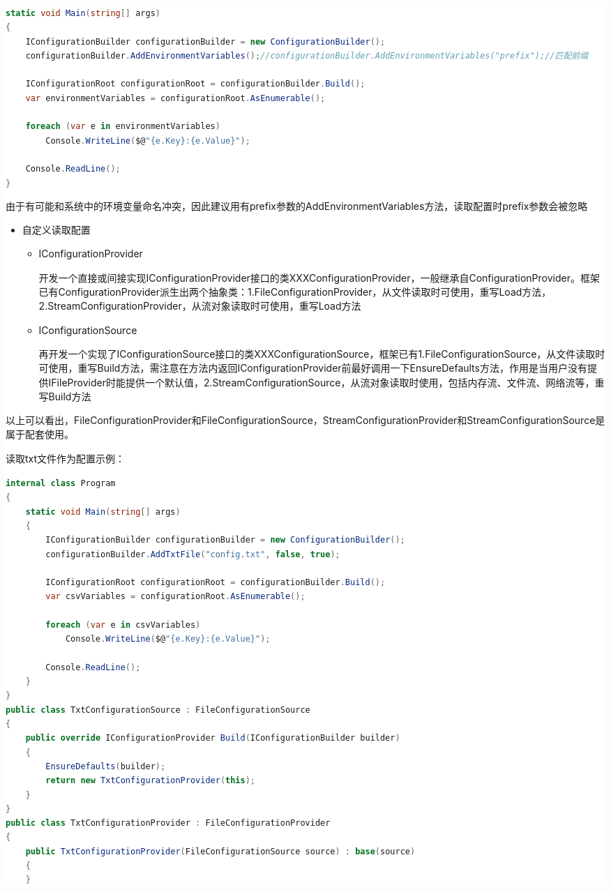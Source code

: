 ```c#
static void Main(string[] args)
{
    IConfigurationBuilder configurationBuilder = new ConfigurationBuilder();
    configurationBuilder.AddEnvironmentVariables();//configurationBuilder.AddEnvironmentVariables("prefix");//匹配前缀

    IConfigurationRoot configurationRoot = configurationBuilder.Build();
    var environmentVariables = configurationRoot.AsEnumerable();

    foreach (var e in environmentVariables)
        Console.WriteLine($@"{e.Key}:{e.Value}");

    Console.ReadLine();
}
```

由于有可能和系统中的环境变量命名冲突，因此建议用有prefix参数的AddEnvironmentVariables方法，读取配置时prefix参数会被忽略

* 自定义读取配置
  * IConfigurationProvider
  
    开发一个直接或间接实现IConfigurationProvider接口的类XXXConfigurationProvider，一般继承自ConfigurationProvider。框架已有ConfigurationProvider派生出两个抽象类：1.FileConfigurationProvider，从文件读取时可使用，重写Load方法，2.StreamConfigurationProvider，从流对象读取时可使用，重写Load方法
    
  * IConfigurationSource
    
    再开发一个实现了IConfigurationSource接口的类XXXConfigurationSource，框架已有1.FileConfigurationSource，从文件读取时可使用，重写Build方法，需注意在方法内返回IConfigurationProvider前最好调用一下EnsureDefaults方法，作用是当用户没有提供IFileProvider时能提供一个默认值，2.StreamConfigurationSource，从流对象读取时使用，包括内存流、文件流、网络流等，重写Build方法
    
  

以上可以看出，FileConfigurationProvider和FileConfigurationSource，StreamConfigurationProvider和StreamConfigurationSource是属于配套使用。

读取txt文件作为配置示例：

```c#
internal class Program
{
    static void Main(string[] args)
    {
        IConfigurationBuilder configurationBuilder = new ConfigurationBuilder();
        configurationBuilder.AddTxtFile("config.txt", false, true);

        IConfigurationRoot configurationRoot = configurationBuilder.Build();
        var csvVariables = configurationRoot.AsEnumerable();

        foreach (var e in csvVariables)
            Console.WriteLine($@"{e.Key}:{e.Value}");

        Console.ReadLine();
    }
}
public class TxtConfigurationSource : FileConfigurationSource
{
    public override IConfigurationProvider Build(IConfigurationBuilder builder)
    {
        EnsureDefaults(builder);
        return new TxtConfigurationProvider(this);
    }
}
public class TxtConfigurationProvider : FileConfigurationProvider
{
    public TxtConfigurationProvider(FileConfigurationSource source) : base(source)
    {
    }
```